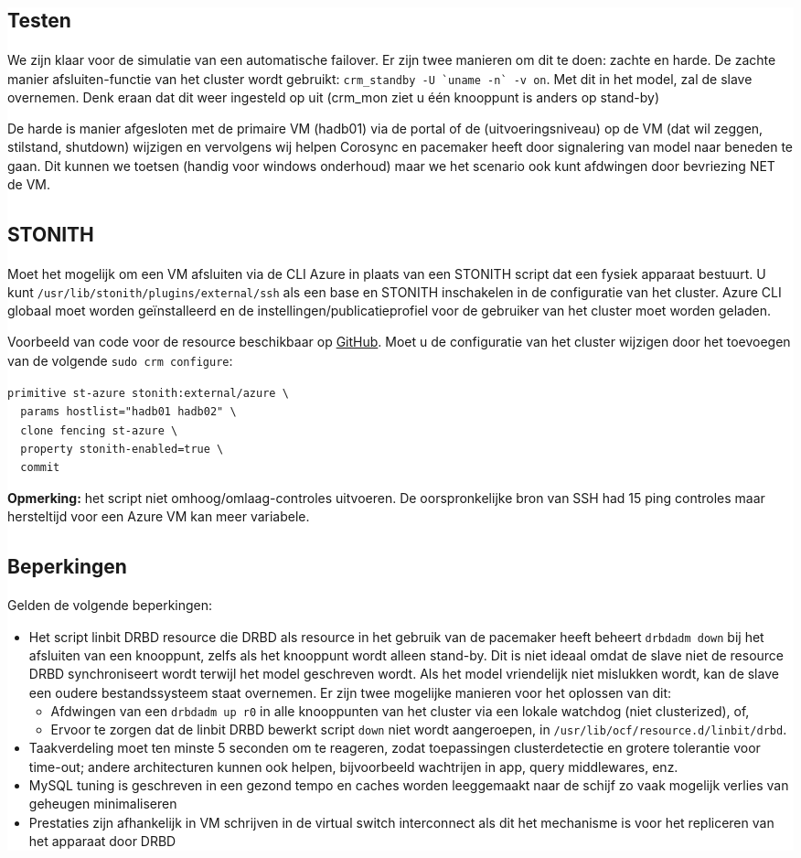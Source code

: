 ## <a name="testing"></a>Testen

We zijn klaar voor de simulatie van een automatische failover. Er zijn twee manieren om dit te doen: zachte en harde. De zachte manier afsluiten-functie van het cluster wordt gebruikt: ``crm_standby -U `uname -n` -v on``. Met dit in het model, zal de slave overnemen. Denk eraan dat dit weer ingesteld op uit (crm_mon ziet u één knooppunt is anders op stand-by)

De harde is manier afgesloten met de primaire VM (hadb01) via de portal of de (uitvoeringsniveau) op de VM (dat wil zeggen, stilstand, shutdown) wijzigen en vervolgens wij helpen Corosync en pacemaker heeft door signalering van model naar beneden te gaan. Dit kunnen we toetsen (handig voor windows onderhoud) maar we het scenario ook kunt afdwingen door bevriezing NET de VM.

## <a name="stonith"></a>STONITH

Moet het mogelijk om een VM afsluiten via de CLI Azure in plaats van een STONITH script dat een fysiek apparaat bestuurt. U kunt `/usr/lib/stonith/plugins/external/ssh` als een base en STONITH inschakelen in de configuratie van het cluster. Azure CLI globaal moet worden geïnstalleerd en de instellingen/publicatieprofiel voor de gebruiker van het cluster moet worden geladen.

Voorbeeld van code voor de resource beschikbaar op [GitHub](https://github.com/bureado/aztonith). Moet u de configuratie van het cluster wijzigen door het toevoegen van de volgende `sudo crm configure`:

    primitive st-azure stonith:external/azure \
      params hostlist="hadb01 hadb02" \
      clone fencing st-azure \
      property stonith-enabled=true \
      commit

**Opmerking:** het script niet omhoog/omlaag-controles uitvoeren. De oorspronkelijke bron van SSH had 15 ping controles maar hersteltijd voor een Azure VM kan meer variabele.

## <a name="limitations"></a>Beperkingen

Gelden de volgende beperkingen:

- Het script linbit DRBD resource die DRBD als resource in het gebruik van de pacemaker heeft beheert `drbdadm down` bij het afsluiten van een knooppunt, zelfs als het knooppunt wordt alleen stand-by. Dit is niet ideaal omdat de slave niet de resource DRBD synchroniseert wordt terwijl het model geschreven wordt. Als het model vriendelijk niet mislukken wordt, kan de slave een oudere bestandssysteem staat overnemen. Er zijn twee mogelijke manieren voor het oplossen van dit:
  - Afdwingen van een `drbdadm up r0` in alle knooppunten van het cluster via een lokale watchdog (niet clusterized), of,
  - Ervoor te zorgen dat de linbit DRBD bewerkt script `down` niet wordt aangeroepen, in `/usr/lib/ocf/resource.d/linbit/drbd`.
- Taakverdeling moet ten minste 5 seconden om te reageren, zodat toepassingen clusterdetectie en grotere tolerantie voor time-out; andere architecturen kunnen ook helpen, bijvoorbeeld wachtrijen in app, query middlewares, enz.
- MySQL tuning is geschreven in een gezond tempo en caches worden leeggemaakt naar de schijf zo vaak mogelijk verlies van geheugen minimaliseren
- Prestaties zijn afhankelijk in VM schrijven in de virtual switch interconnect als dit het mechanisme is voor het repliceren van het apparaat door DRBD
